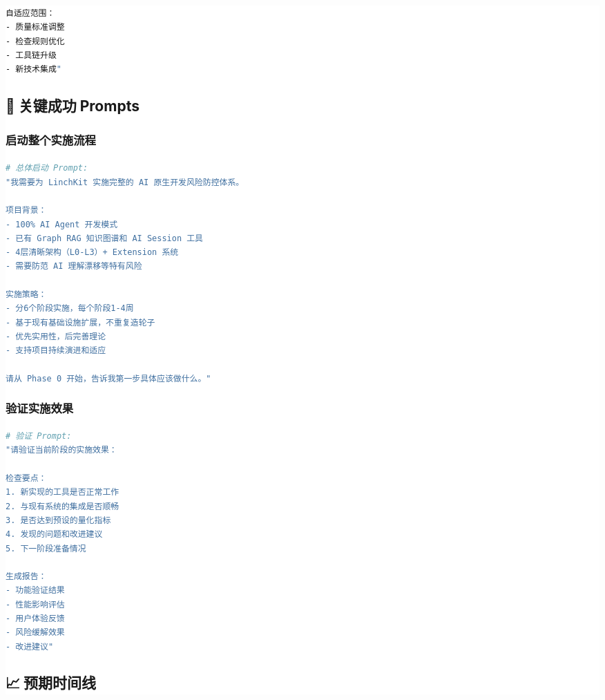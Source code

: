 ```bash
自适应范围：
- 质量标准调整
- 检查规则优化
- 工具链升级
- 新技术集成"
```

## 🎯 关键成功 Prompts

### 启动整个实施流程
```bash
# 总体启动 Prompt:
"我需要为 LinchKit 实施完整的 AI 原生开发风险防控体系。

项目背景：
- 100% AI Agent 开发模式
- 已有 Graph RAG 知识图谱和 AI Session 工具
- 4层清晰架构（L0-L3）+ Extension 系统
- 需要防范 AI 理解漂移等特有风险

实施策略：
- 分6个阶段实施，每个阶段1-4周
- 基于现有基础设施扩展，不重复造轮子
- 优先实用性，后完善理论
- 支持项目持续演进和适应

请从 Phase 0 开始，告诉我第一步具体应该做什么。"
```

### 验证实施效果
```bash
# 验证 Prompt:
"请验证当前阶段的实施效果：

检查要点：
1. 新实现的工具是否正常工作
2. 与现有系统的集成是否顺畅
3. 是否达到预设的量化指标
4. 发现的问题和改进建议
5. 下一阶段准备情况

生成报告：
- 功能验证结果
- 性能影响评估
- 用户体验反馈
- 风险缓解效果
- 改进建议"
```

## 📈 预期时间线

